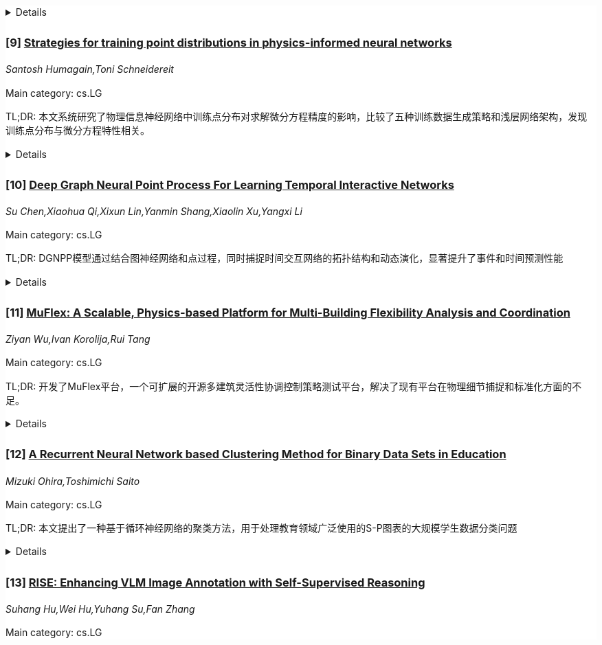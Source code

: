 
<details><summary>Details</summary></details>


### [9] [Strategies for training point distributions in physics-informed neural networks](https://arxiv.org/abs/2508.13216)
*Santosh Humagain,Toni Schneidereit*

Main category: cs.LG

TL;DR: 本文系统研究了物理信息神经网络中训练点分布对求解微分方程精度的影响，比较了五种训练数据生成策略和浅层网络架构，发现训练点分布与微分方程特性相关。


<details><summary>Details</summary></details>


### [10] [Deep Graph Neural Point Process For Learning Temporal Interactive Networks](https://arxiv.org/abs/2508.13219)
*Su Chen,Xiaohua Qi,Xixun Lin,Yanmin Shang,Xiaolin Xu,Yangxi Li*

Main category: cs.LG

TL;DR: DGNPP模型通过结合图神经网络和点过程，同时捕捉时间交互网络的拓扑结构和动态演化，显著提升了事件和时间预测性能


<details><summary>Details</summary></details>


### [11] [MuFlex: A Scalable, Physics-based Platform for Multi-Building Flexibility Analysis and Coordination](https://arxiv.org/abs/2508.13532)
*Ziyan Wu,Ivan Korolija,Rui Tang*

Main category: cs.LG

TL;DR: 开发了MuFlex平台，一个可扩展的开源多建筑灵活性协调控制策略测试平台，解决了现有平台在物理细节捕捉和标准化方面的不足。


<details><summary>Details</summary></details>


### [12] [A Recurrent Neural Network based Clustering Method for Binary Data Sets in Education](https://arxiv.org/abs/2508.13224)
*Mizuki Ohira,Toshimichi Saito*

Main category: cs.LG

TL;DR: 本文提出了一种基于循环神经网络的聚类方法，用于处理教育领域广泛使用的S-P图表的大规模学生数据分类问题


<details><summary>Details</summary></details>


### [13] [RISE: Enhancing VLM Image Annotation with Self-Supervised Reasoning](https://arxiv.org/abs/2508.13229)
*Suhang Hu,Wei Hu,Yuhang Su,Fan Zhang*

Main category: cs.LG
